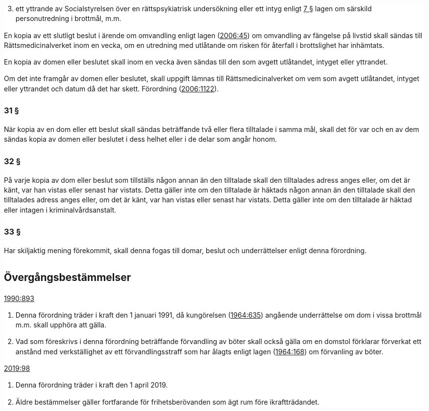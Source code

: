 3. ett yttrande av Socialstyrelsen över en rättspsykiatrisk undersökning eller ett intyg enligt [7 §](#7) lagen om särskild personutredning i brottmål, m.m.

En kopia av ett slutligt beslut i ärende om omvandling enligt lagen ([2006:45](https://selex.se/eli/sfs/2006/45)) om omvandling av fängelse på livstid skall sändas till Rättsmedicinalverket inom en vecka, om en utredning med utlåtande om risken för återfall i brottslighet har inhämtats.

En kopia av domen eller beslutet skall inom en vecka även sändas till den som avgett utlåtandet, intyget eller yttrandet.

Om det inte framgår av domen eller beslutet, skall uppgift lämnas till Rättsmedicinalverket om vem som avgett utlåtandet, intyget eller yttrandet och datum då det har skett. Förordning ([2006:1122](https://selex.se/eli/sfs/2006/1122)).

### 31 §

När kopia av en dom eller ett beslut skall sändas beträffande två eller flera tilltalade i samma mål, skall det för var och en av dem sändas kopia av domen eller beslutet i dess helhet eller i de delar som angår honom.

### 32 §

På varje kopia av dom eller beslut som tillställs någon annan än den tilltalade skall den tilltalades adress anges eller, om det är känt, var han vistas eller senast har vistats. Detta gäller inte om den tilltalade är häktads någon annan än den tilltalade skall den tilltalades adress anges eller, om det är känt, var han vistas eller senast har vistats. Detta gäller inte om den tilltalade är häktad eller intagen i kriminalvårdsanstalt.

### 33 §

Har skiljaktig mening förekommit, skall denna fogas till domar, beslut och underrättelser enligt denna förordning.

## Övergångsbestämmelser

[1990:893](https://selex.se/eli/sfs/1990/893)

1. Denna förordning träder i kraft den 1 januari 1991, då kungörelsen ([1964:635](https://selex.se/eli/sfs/1964/635)) angående underrättelse om dom i vissa brottmål m.m. skall upphöra att gälla.

2. Vad som föreskrivs i denna förordning beträffande förvandling av böter skall också gälla om en domstol förklarar förverkat ett anstånd med verkställighet av ett förvandlingsstraff som har ålagts enligt lagen ([1964:168](https://selex.se/eli/sfs/1964/168)) om förvanling av böter.

[2019:98](https://selex.se/eli/sfs/2019/98)

1. Denna förordning träder i kraft den 1 april 2019.

2. Äldre bestämmelser gäller fortfarande för frihetsberövanden som ägt rum före ikraftträdandet.